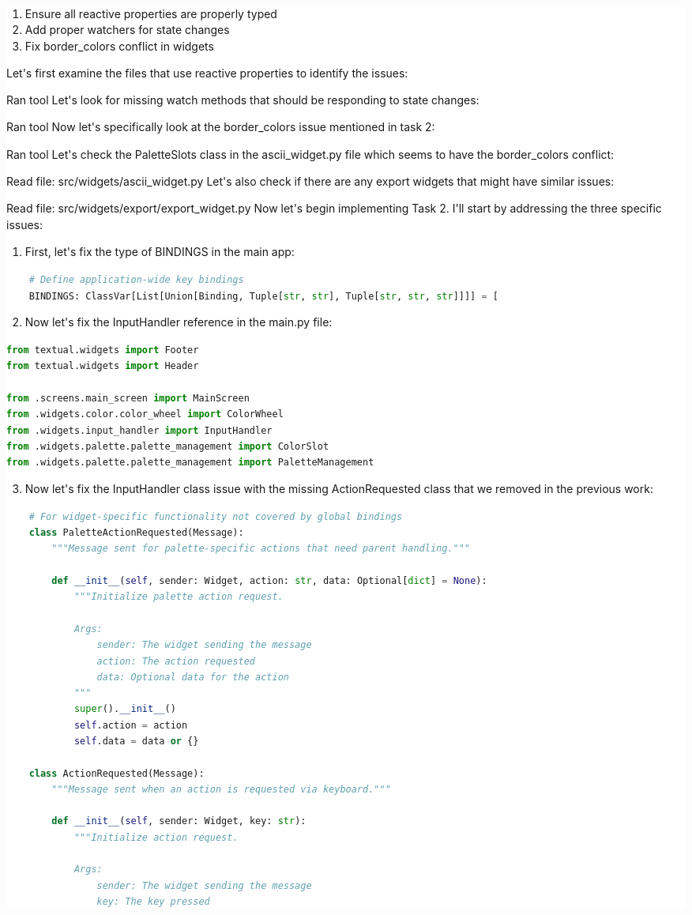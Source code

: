 1. Ensure all reactive properties are properly typed
2. Add proper watchers for state changes
3. Fix border_colors conflict in widgets

Let's first examine the files that use reactive properties to identify the issues:

Ran tool
Let's look for missing watch methods that should be responding to state changes:

Ran tool
Now let's specifically look at the border_colors issue mentioned in task 2:

Ran tool
Let's check the PaletteSlots class in the ascii_widget.py file which seems to have the border_colors conflict:

Read file: src/widgets/ascii_widget.py
Let's also check if there are any export widgets that might have similar issues:

Read file: src/widgets/export/export_widget.py
Now let's begin implementing Task 2. I'll start by addressing the three specific issues:

1. First, let's fix the type of BINDINGS in the main app:

```python:src/main.py
    # Define application-wide key bindings
    BINDINGS: ClassVar[List[Union[Binding, Tuple[str, str], Tuple[str, str, str]]]] = [
```
2. Now let's fix the InputHandler reference in the main.py file:

```python:src/main.py
from textual.widgets import Footer
from textual.widgets import Header

from .screens.main_screen import MainScreen
from .widgets.color.color_wheel import ColorWheel
from .widgets.input_handler import InputHandler
from .widgets.palette.palette_management import ColorSlot
from .widgets.palette.palette_management import PaletteManagement
```
3. Now let's fix the InputHandler class issue with the missing ActionRequested class that we removed in the previous work:

```python:src/widgets/input_handler.py
    # For widget-specific functionality not covered by global bindings
    class PaletteActionRequested(Message):
        """Message sent for palette-specific actions that need parent handling."""

        def __init__(self, sender: Widget, action: str, data: Optional[dict] = None):
            """Initialize palette action request.
            
            Args:
                sender: The widget sending the message
                action: The action requested
                data: Optional data for the action
            """
            super().__init__()
            self.action = action
            self.data = data or {}
            
    class ActionRequested(Message):
        """Message sent when an action is requested via keyboard."""
        
        def __init__(self, sender: Widget, key: str):
            """Initialize action request.
            
            Args:
                sender: The widget sending the message
                key: The key pressed
```